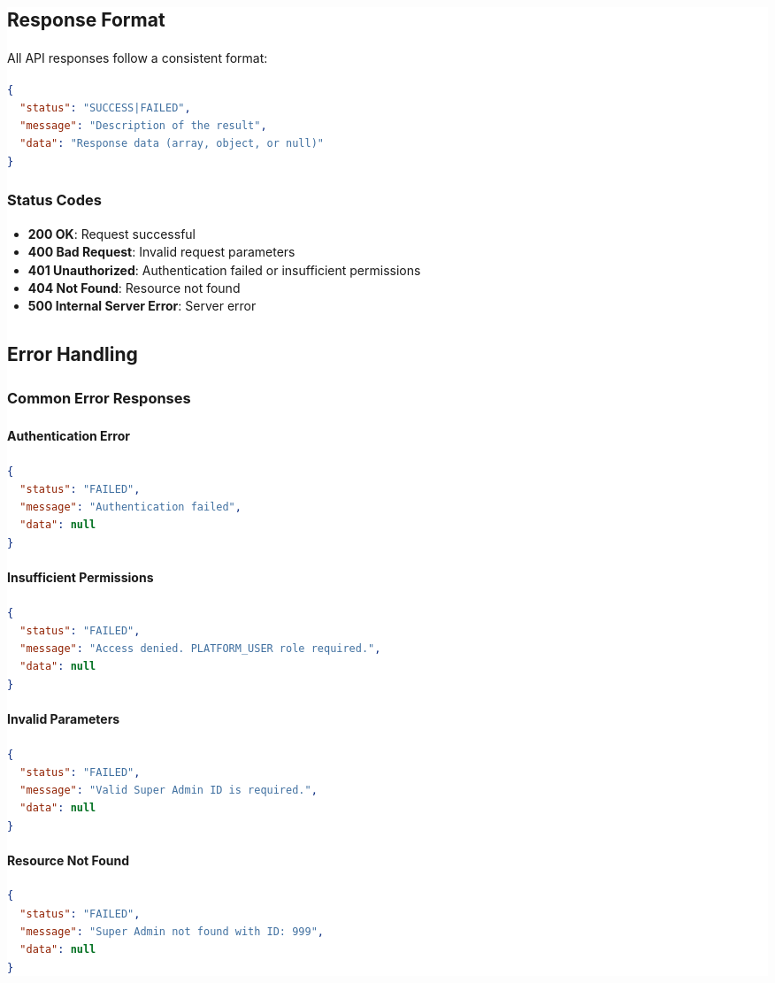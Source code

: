 ## Response Format

All API responses follow a consistent format:

```json
{
  "status": "SUCCESS|FAILED",
  "message": "Description of the result",
  "data": "Response data (array, object, or null)"
}
```

### Status Codes
- **200 OK**: Request successful
- **400 Bad Request**: Invalid request parameters
- **401 Unauthorized**: Authentication failed or insufficient permissions
- **404 Not Found**: Resource not found
- **500 Internal Server Error**: Server error

## Error Handling

### Common Error Responses

#### Authentication Error
```json
{
  "status": "FAILED",
  "message": "Authentication failed",
  "data": null
}
```

#### Insufficient Permissions
```json
{
  "status": "FAILED",
  "message": "Access denied. PLATFORM_USER role required.",
  "data": null
}
```

#### Invalid Parameters
```json
{
  "status": "FAILED",
  "message": "Valid Super Admin ID is required.",
  "data": null
}
```

#### Resource Not Found
```json
{
  "status": "FAILED",
  "message": "Super Admin not found with ID: 999",
  "data": null
}
```
